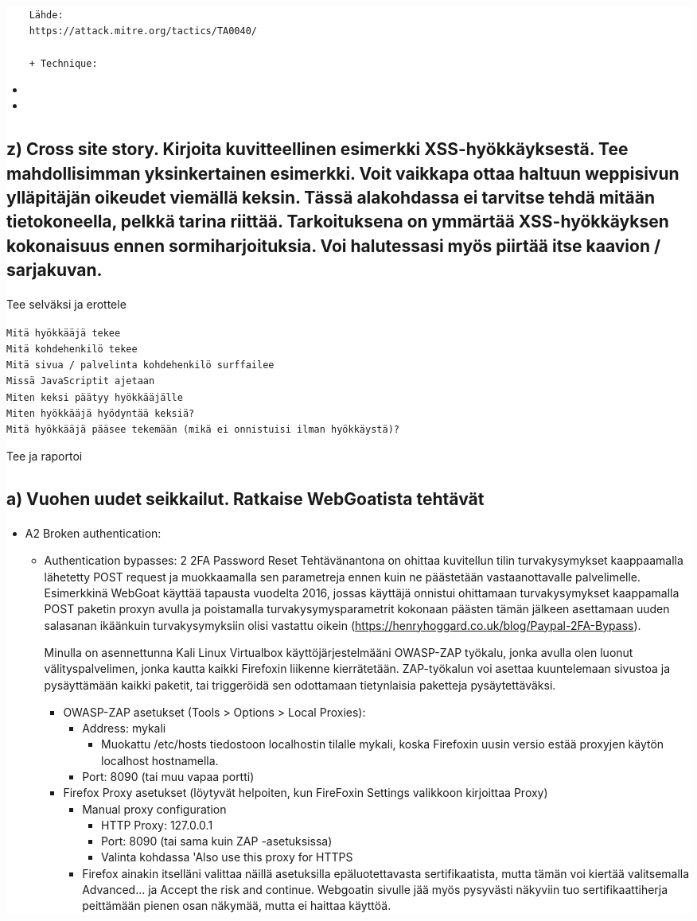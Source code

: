         Lähde:  
        https://attack.mitre.org/tactics/TA0040/

        + Technique: 

* 

* 

## z) Cross site story. Kirjoita kuvitteellinen esimerkki XSS-hyökkäyksestä. Tee mahdollisimman yksinkertainen esimerkki. Voit vaikkapa ottaa haltuun weppisivun ylläpitäjän oikeudet viemällä keksin. Tässä alakohdassa ei tarvitse tehdä mitään tietokoneella, pelkkä tarina riittää. Tarkoituksena on ymmärtää XSS-hyökkäyksen kokonaisuus ennen sormiharjoituksia. Voi halutessasi myös piirtää itse kaavion / sarjakuvan.

Tee selväksi ja erottele

    Mitä hyökkääjä tekee
    Mitä kohdehenkilö tekee
    Mitä sivua / palvelinta kohdehenkilö surffailee
    Missä JavaScriptit ajetaan
    Miten keksi päätyy hyökkääjälle
    Miten hyökkääjä hyödyntää keksiä?
    Mitä hyökkääjä pääsee tekemään (mikä ei onnistuisi ilman hyökkäystä)?

Tee ja raportoi

## a) Vuohen uudet seikkailut. Ratkaise WebGoatista tehtävät

* A2 Broken authentication:
    - Authentication bypasses: 2 2FA Password Reset
        Tehtävänantona on ohittaa kuvitellun tilin turvakysymykset kaappaamalla lähetetty POST request ja muokkaamalla sen parametreja ennen kuin ne päästetään vastaanottavalle palvelimelle. Esimerkkinä WebGoat käyttää tapausta vuodelta 2016, jossas käyttäjä onnistui ohittamaan turvakysymykset kaappamalla POST paketin proxyn avulla ja poistamalla turvakysymysparametrit kokonaan päästen tämän jälkeen asettamaan uuden salasanan ikäänkuin turvakysymyksiin olisi vastattu oikein (https://henryhoggard.co.uk/blog/Paypal-2FA-Bypass).  
          
        Minulla on asennettunna Kali Linux Virtualbox käyttöjärjestelmääni OWASP-ZAP työkalu, jonka avulla olen luonut välityspalvelimen, jonka kautta kaikki Firefoxin liikenne kierrätetään. ZAP-työkalun voi asettaa kuuntelemaan sivustoa ja pysäyttämään kaikki paketit, tai triggeröidä sen odottamaan tietynlaisia paketteja pysäytettäväksi.  

        * OWASP-ZAP asetukset (Tools > Options > Local Proxies):  
            + Address: mykali  
                * Muokattu /etc/hosts tiedostoon localhostin tilalle mykali, koska Firefoxin uusin versio estää proxyjen käytön localhost hostnamella.  
            + Port: 8090 (tai muu vapaa portti)  
        * Firefox Proxy asetukset (löytyvät helpoiten, kun FireFoxin Settings valikkoon kirjoittaa Proxy)  
            + Manual proxy configuration  
                * HTTP Proxy: 127.0.0.1  
                * Port: 8090 (tai sama kuin ZAP -asetuksissa)  
                * Valinta kohdassa 'Also use this proxy for HTTPS  
            * Firefox ainakin itselläni valittaa näillä asetuksilla epäluotettavasta sertifikaatista, mutta tämän voi kiertää valitsemalla Advanced... ja Accept the risk and continue. Webgoatin sivulle jää myös pysyvästi näkyviin tuo sertifikaattiherja peittämään pienen osan näkymää, mutta ei haittaa käyttöä.    
          